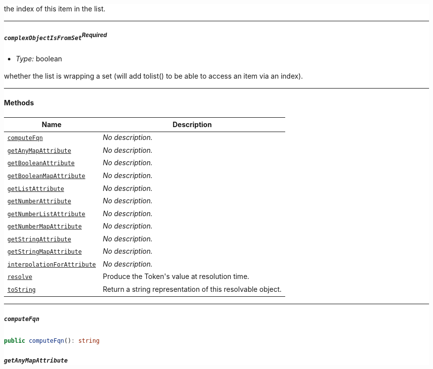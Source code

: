 the index of this item in the list.

---

##### `complexObjectIsFromSet`<sup>Required</sup> <a name="complexObjectIsFromSet" id="@cdktf/provider-opentelekomcloud.dataOpentelekomcloudErAssociationsV3.DataOpentelekomcloudErAssociationsV3AssociationsOutputReference.Initializer.parameter.complexObjectIsFromSet"></a>

- *Type:* boolean

whether the list is wrapping a set (will add tolist() to be able to access an item via an index).

---

#### Methods <a name="Methods" id="Methods"></a>

| **Name** | **Description** |
| --- | --- |
| <code><a href="#@cdktf/provider-opentelekomcloud.dataOpentelekomcloudErAssociationsV3.DataOpentelekomcloudErAssociationsV3AssociationsOutputReference.computeFqn">computeFqn</a></code> | *No description.* |
| <code><a href="#@cdktf/provider-opentelekomcloud.dataOpentelekomcloudErAssociationsV3.DataOpentelekomcloudErAssociationsV3AssociationsOutputReference.getAnyMapAttribute">getAnyMapAttribute</a></code> | *No description.* |
| <code><a href="#@cdktf/provider-opentelekomcloud.dataOpentelekomcloudErAssociationsV3.DataOpentelekomcloudErAssociationsV3AssociationsOutputReference.getBooleanAttribute">getBooleanAttribute</a></code> | *No description.* |
| <code><a href="#@cdktf/provider-opentelekomcloud.dataOpentelekomcloudErAssociationsV3.DataOpentelekomcloudErAssociationsV3AssociationsOutputReference.getBooleanMapAttribute">getBooleanMapAttribute</a></code> | *No description.* |
| <code><a href="#@cdktf/provider-opentelekomcloud.dataOpentelekomcloudErAssociationsV3.DataOpentelekomcloudErAssociationsV3AssociationsOutputReference.getListAttribute">getListAttribute</a></code> | *No description.* |
| <code><a href="#@cdktf/provider-opentelekomcloud.dataOpentelekomcloudErAssociationsV3.DataOpentelekomcloudErAssociationsV3AssociationsOutputReference.getNumberAttribute">getNumberAttribute</a></code> | *No description.* |
| <code><a href="#@cdktf/provider-opentelekomcloud.dataOpentelekomcloudErAssociationsV3.DataOpentelekomcloudErAssociationsV3AssociationsOutputReference.getNumberListAttribute">getNumberListAttribute</a></code> | *No description.* |
| <code><a href="#@cdktf/provider-opentelekomcloud.dataOpentelekomcloudErAssociationsV3.DataOpentelekomcloudErAssociationsV3AssociationsOutputReference.getNumberMapAttribute">getNumberMapAttribute</a></code> | *No description.* |
| <code><a href="#@cdktf/provider-opentelekomcloud.dataOpentelekomcloudErAssociationsV3.DataOpentelekomcloudErAssociationsV3AssociationsOutputReference.getStringAttribute">getStringAttribute</a></code> | *No description.* |
| <code><a href="#@cdktf/provider-opentelekomcloud.dataOpentelekomcloudErAssociationsV3.DataOpentelekomcloudErAssociationsV3AssociationsOutputReference.getStringMapAttribute">getStringMapAttribute</a></code> | *No description.* |
| <code><a href="#@cdktf/provider-opentelekomcloud.dataOpentelekomcloudErAssociationsV3.DataOpentelekomcloudErAssociationsV3AssociationsOutputReference.interpolationForAttribute">interpolationForAttribute</a></code> | *No description.* |
| <code><a href="#@cdktf/provider-opentelekomcloud.dataOpentelekomcloudErAssociationsV3.DataOpentelekomcloudErAssociationsV3AssociationsOutputReference.resolve">resolve</a></code> | Produce the Token's value at resolution time. |
| <code><a href="#@cdktf/provider-opentelekomcloud.dataOpentelekomcloudErAssociationsV3.DataOpentelekomcloudErAssociationsV3AssociationsOutputReference.toString">toString</a></code> | Return a string representation of this resolvable object. |

---

##### `computeFqn` <a name="computeFqn" id="@cdktf/provider-opentelekomcloud.dataOpentelekomcloudErAssociationsV3.DataOpentelekomcloudErAssociationsV3AssociationsOutputReference.computeFqn"></a>

```typescript
public computeFqn(): string
```

##### `getAnyMapAttribute` <a name="getAnyMapAttribute" id="@cdktf/provider-opentelekomcloud.dataOpentelekomcloudErAssociationsV3.DataOpentelekomcloudErAssociationsV3AssociationsOutputReference.getAnyMapAttribute"></a>
